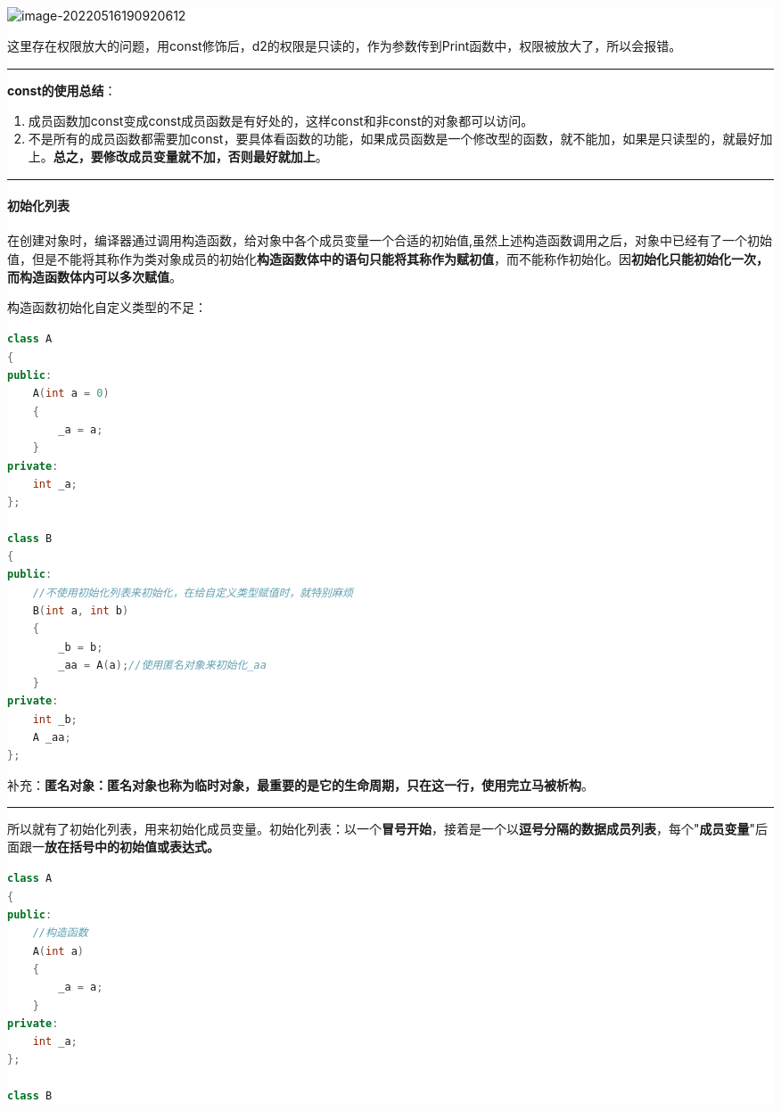 

![image-20220516190920612](http://shixiaozhong.oss-cn-hangzhou.aliyuncs.com/img/image-20220516190920612.png)

这里存在权限放大的问题，用const修饰后，d2的权限是只读的，作为参数传到Print函数中，权限被放大了，所以会报错。

---

**const的使用总结**：

1. 成员函数加const变成const成员函数是有好处的，这样const和非const的对象都可以访问。
2. 不是所有的成员函数都需要加const，要具体看函数的功能，如果成员函数是一个修改型的函数，就不能加，如果是只读型的，就最好加上。**总之，要修改成员变量就不加，否则最好就加上**。

---

#### 初始化列表

在创建对象时，编译器通过调用构造函数，给对象中各个成员变量一个合适的初始值,虽然上述构造函数调用之后，对象中已经有了一个初始值，但是不能将其称作为类对象成员的初始化**构造函数体中的语句只能将其称作为赋初值**，而不能称作初始化。因**初始化只能初始化一次，而构造函数体内可以多次赋值**。    

构造函数初始化自定义类型的不足：

```c++
class A
{
public:
	A(int a = 0)
	{
		_a = a;
	}
private:
	int _a;
};

class B
{
public:
    //不使用初始化列表来初始化，在给自定义类型赋值时，就特别麻烦
	B(int a, int b)
	{
		_b = b;
		_aa = A(a);//使用匿名对象来初始化_aa
	}
private:
	int _b;
	A _aa;
};
```

补充：**匿名对象：匿名对象也称为临时对象，最重要的是它的生命周期，只在这一行，使用完立马被析构**。

---

所以就有了初始化列表，用来初始化成员变量。初始化列表：以一个**冒号开始**，接着是一个以**逗号分隔的数据成员列表**，每个"**成员变量**"后面跟一**放在括号中的初始值或表达式。**

```c++
class A
{
public:
    //构造函数
	A(int a)
	{
		_a = a;
	}
private:
	int _a;
};

class B
```